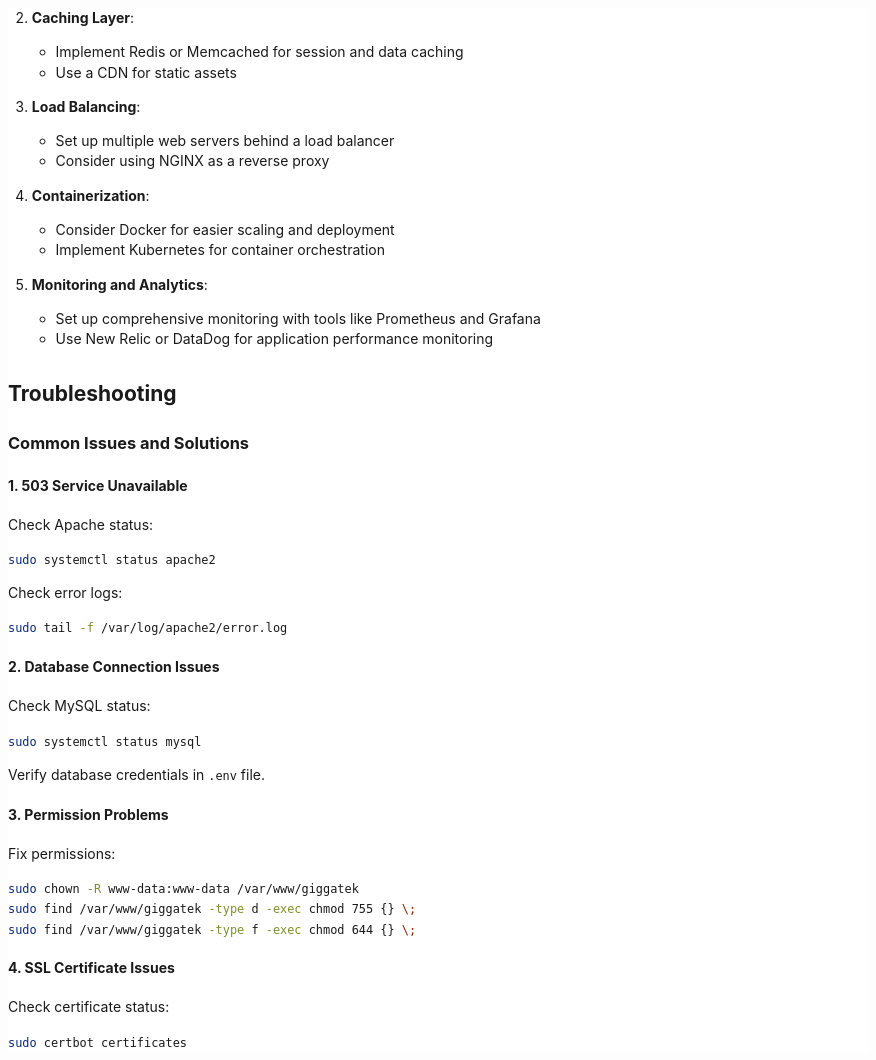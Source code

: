 2. **Caching Layer**:
   - Implement Redis or Memcached for session and data caching
   - Use a CDN for static assets

3. **Load Balancing**:
   - Set up multiple web servers behind a load balancer
   - Consider using NGINX as a reverse proxy

4. **Containerization**:
   - Consider Docker for easier scaling and deployment
   - Implement Kubernetes for container orchestration

5. **Monitoring and Analytics**:
   - Set up comprehensive monitoring with tools like Prometheus and Grafana
   - Use New Relic or DataDog for application performance monitoring

## Troubleshooting

### Common Issues and Solutions

#### 1. 503 Service Unavailable

Check Apache status:
```bash
sudo systemctl status apache2
```

Check error logs:
```bash
sudo tail -f /var/log/apache2/error.log
```

#### 2. Database Connection Issues

Check MySQL status:
```bash
sudo systemctl status mysql
```

Verify database credentials in `.env` file.

#### 3. Permission Problems

Fix permissions:
```bash
sudo chown -R www-data:www-data /var/www/giggatek
sudo find /var/www/giggatek -type d -exec chmod 755 {} \;
sudo find /var/www/giggatek -type f -exec chmod 644 {} \;
```

#### 4. SSL Certificate Issues

Check certificate status:
```bash
sudo certbot certificates
```
